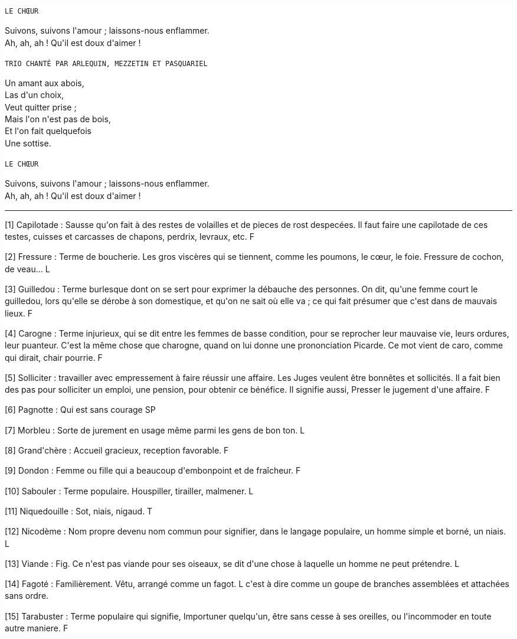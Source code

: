     LE CHŒUR
Suivons, suivons l'amour ; laissons-nous enflammer.  
Ah, ah, ah ! Qu'il est doux d'aimer !  

    TRIO CHANTÉ PAR ARLEQUIN, MEZZETIN ET PASQUARIEL
Un amant aux abois,  
Las d'un choix,  
Veut quitter prise ;  
Mais l'on n'est pas de bois,  
Et l'on fait quelquefois  
Une sottise.  

    LE CHŒUR
Suivons, suivons l'amour ; laissons-nous enflammer.  
Ah, ah, ah ! Qu'il est doux d'aimer !  

-------


[1] Capilotade : Sausse qu'on fait à des restes de volailles et de pieces de rost despecées. Il faut faire une capilotade de ces testes, cuisses et carcasses de chapons, perdrix, levraux, etc. F

[2] Fressure : Terme de boucherie. Les gros viscères qui se tiennent, comme les poumons, le cœur, le foie. Fressure de cochon, de veau... L

[3] Guilledou : Terme burlesque dont on se sert pour exprimer la débauche des personnes. On dit, qu'une femme court le guilledou, lors qu'elle se dérobe à son domestique, et qu'on ne sait où elle va ; ce qui fait présumer que c'est dans de mauvais lieux. F

[4] Carogne : Terme injurieux, qui se dit entre les femmes de basse condition, pour se reprocher leur mauvaise vie, leurs ordures, leur puanteur. C'est la même chose que charogne, quand on lui donne une prononciation Picarde. Ce mot vient de caro, comme qui dirait, chair pourrie. F

[5] Solliciter : travailler avec empressement à faire réussir une affaire. Les Juges veulent être bonnêtes et sollicités. Il a fait bien des pas pour solliciter un emploi, une pension, pour obtenir ce bénéfice. Il signifie aussi, Presser le jugement d'une affaire. F

[6] Pagnotte : Qui est sans courage SP

[7] Morbleu : Sorte de jurement en usage même parmi les gens de bon ton. L

[8] Grand'chère : Accueil gracieux, reception favorable. F

[9] Dondon : Femme ou fille qui a beaucoup d'embonpoint et de fraîcheur. F

[10] Sabouler : Terme populaire. Houspiller, tirailler, malmener. L

[11] Niquedouille : Sot, niais, nigaud. T

[12] Nicodème : Nom propre devenu nom commun pour signifier, dans le langage populaire, un homme simple et borné, un niais. L

[13] Viande : Fig. Ce n'est pas viande pour ses oiseaux, se dit d'une chose à laquelle un homme ne peut prétendre. L

[14] Fagoté : Familièrement. Vêtu, arrangé comme un fagot. L c'est à dire comme un goupe de branches assemblées et attachées sans ordre.

[15] Tarabuster : Terme populaire qui signifie, Importuner quelqu'un, être sans cesse à ses oreilles, ou l'incommoder en toute autre maniere. F
